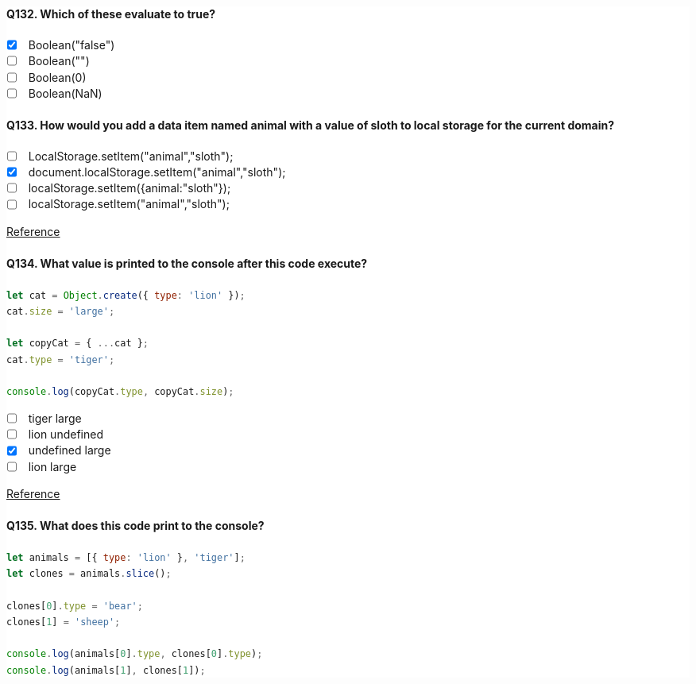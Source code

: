 #### [](https://github.com/Ebazhanov/linkedin-skill-assessments-quizzes/blob/main/javascript/javascript-quiz.md#q132-which-of-these-evaluate-to-true)Q132. Which of these evaluate to true?

- [x]  Boolean("false")
- [ ]  Boolean("")
- [ ]  Boolean(0)
- [ ]  Boolean(NaN)

#### [](https://github.com/Ebazhanov/linkedin-skill-assessments-quizzes/blob/main/javascript/javascript-quiz.md#q133-how-would-you-add-a-data-item-named-animal-with-a-value-of-sloth-to-local-storage-for-the-current-domain)Q133. How would you add a data item named animal with a value of sloth to local storage for the current domain?

- [ ]  LocalStorage.setItem("animal","sloth");
- [x]  document.localStorage.setItem("animal","sloth");
- [ ]  localStorage.setItem({animal:"sloth"});
- [ ]  localStorage.setItem("animal","sloth");

[Reference](https://blog.logrocket.com/localstorage-javascript-complete-guide/#setitem)

#### [](https://github.com/Ebazhanov/linkedin-skill-assessments-quizzes/blob/main/javascript/javascript-quiz.md#q134-what-value-is-printed-to-the-console-after-this-code-execute)Q134. What value is printed to the console after this code execute?

```js
let cat = Object.create({ type: 'lion' });
cat.size = 'large';

let copyCat = { ...cat };
cat.type = 'tiger';

console.log(copyCat.type, copyCat.size);
```

- [ ]  tiger large
- [ ]  lion undefined
- [x]  undefined large
- [ ]  lion large

[Reference](https://developer.mozilla.org/en-US/docs/Web/JavaScript/Reference/Global_Objects/Object/create)

#### [](https://github.com/Ebazhanov/linkedin-skill-assessments-quizzes/blob/main/javascript/javascript-quiz.md#q135-what-does-this-code-print-to-the-console)Q135. What does this code print to the console?

```js
let animals = [{ type: 'lion' }, 'tiger'];
let clones = animals.slice();

clones[0].type = 'bear';
clones[1] = 'sheep';

console.log(animals[0].type, clones[0].type);
console.log(animals[1], clones[1]);
```
